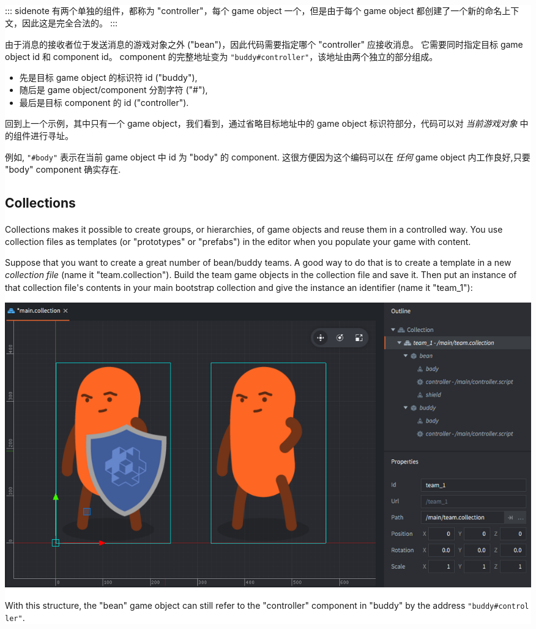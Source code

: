 ::: sidenote
有两个单独的组件，都称为 "controller"，每个 game object 一个，但是由于每个 game object 都创建了一个新的命名上下文，因此这是完全合法的。
:::

由于消息的接收者位于发送消息的游戏对象之外 ("bean")，因此代码需要指定哪个 "controller" 应接收消息。 它需要同时指定目标 game object id 和 component id。 component 的完整地址变为 `"buddy#controller"`，该地址由两个独立的部分组成。

- 先是目标 game object 的标识符 id ("buddy"),
- 随后是 game object/component 分割字符 ("#"),
- 最后是目标 component 的 id ("controller").

回到上一个示例，其中只有一个 game object，我们看到，通过省略目标地址中的 game object 标识符部分，代码可以对 *当前游戏对象* 中的组件进行寻址。

例如, `"#body"` 表示在当前 game object 中 id 为 "body" 的 component. 这很方便因为这个编码可以在 *任何* game object 内工作良好,只要 "body" component 确实存在.

## Collections

Collections makes it possible to create groups, or hierarchies, of game objects and reuse them in a controlled way. You use collection files as templates (or "prototypes" or "prefabs") in the editor when you populate your game with content.

Suppose that you want to create a great number of bean/buddy teams. A good way to do that is to create a template in a new *collection file* (name it "team.collection"). Build the team game objects in the collection file and save it. Then put an instance of that collection file's contents in your main bootstrap collection and give the instance an identifier (name it "team_1"):

![bean](images/addressing/team_editor.png)

With this structure, the "bean" game object can still refer to the "controller" component in "buddy" by the address `"buddy#controller"`.

